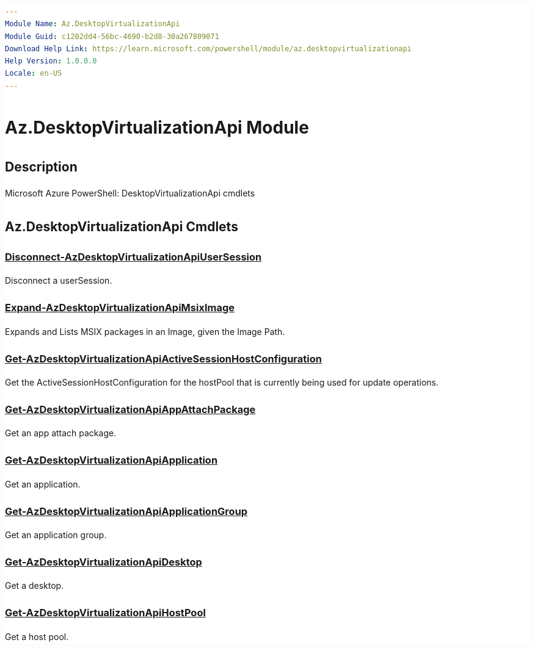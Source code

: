 ```yaml
---
Module Name: Az.DesktopVirtualizationApi
Module Guid: c1202dd4-56bc-4690-b2d8-30a267809071
Download Help Link: https://learn.microsoft.com/powershell/module/az.desktopvirtualizationapi
Help Version: 1.0.0.0
Locale: en-US
---
```


# Az.DesktopVirtualizationApi Module
## Description
Microsoft Azure PowerShell: DesktopVirtualizationApi cmdlets

## Az.DesktopVirtualizationApi Cmdlets
### [Disconnect-AzDesktopVirtualizationApiUserSession](Disconnect-AzDesktopVirtualizationApiUserSession.md)
Disconnect a userSession.

### [Expand-AzDesktopVirtualizationApiMsixImage](Expand-AzDesktopVirtualizationApiMsixImage.md)
Expands and Lists MSIX packages in an Image, given the Image Path.

### [Get-AzDesktopVirtualizationApiActiveSessionHostConfiguration](Get-AzDesktopVirtualizationApiActiveSessionHostConfiguration.md)
Get the ActiveSessionHostConfiguration for the hostPool that is currently being used for update operations.

### [Get-AzDesktopVirtualizationApiAppAttachPackage](Get-AzDesktopVirtualizationApiAppAttachPackage.md)
Get an app attach package.

### [Get-AzDesktopVirtualizationApiApplication](Get-AzDesktopVirtualizationApiApplication.md)
Get an application.

### [Get-AzDesktopVirtualizationApiApplicationGroup](Get-AzDesktopVirtualizationApiApplicationGroup.md)
Get an application group.

### [Get-AzDesktopVirtualizationApiDesktop](Get-AzDesktopVirtualizationApiDesktop.md)
Get a desktop.

### [Get-AzDesktopVirtualizationApiHostPool](Get-AzDesktopVirtualizationApiHostPool.md)
Get a host pool.
